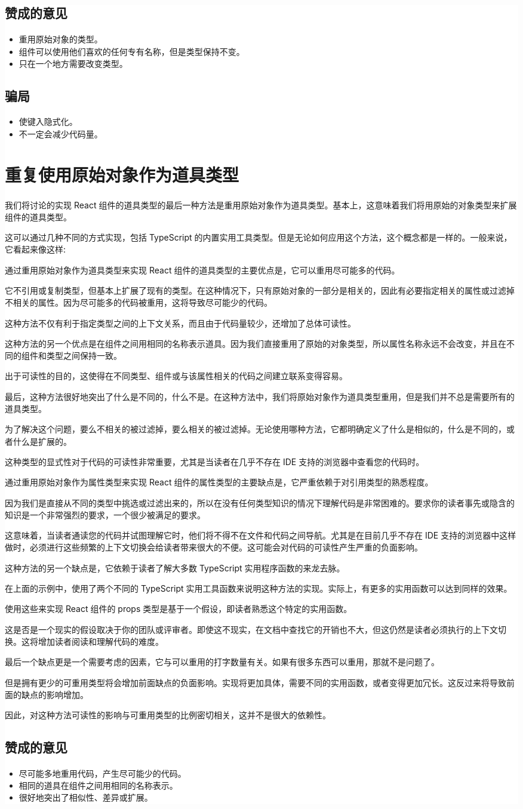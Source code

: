 ## 赞成的意见

*   重用原始对象的类型。
*   组件可以使用他们喜欢的任何专有名称，但是类型保持不变。
*   只在一个地方需要改变类型。

## 骗局

*   使键入隐式化。
*   不一定会减少代码量。

# 重复使用原始对象作为道具类型

我们将讨论的实现 React 组件的道具类型的最后一种方法是重用原始对象作为道具类型。基本上，这意味着我们将用原始的对象类型来扩展组件的道具类型。

这可以通过几种不同的方式实现，包括 TypeScript 的内置实用工具类型。但是无论如何应用这个方法，这个概念都是一样的。一般来说，它看起来像这样:

通过重用原始对象作为道具类型来实现 React 组件的道具类型的主要优点是，它可以重用尽可能多的代码。

它不引用或复制类型，但基本上扩展了现有的类型。在这种情况下，只有原始对象的一部分是相关的，因此有必要指定相关的属性或过滤掉不相关的属性。因为尽可能多的代码被重用，这将导致尽可能少的代码。

这种方法不仅有利于指定类型之间的上下文关系，而且由于代码量较少，还增加了总体可读性。

这种方法的另一个优点是在组件之间用相同的名称表示道具。因为我们直接重用了原始的对象类型，所以属性名称永远不会改变，并且在不同的组件和类型之间保持一致。

出于可读性的目的，这使得在不同类型、组件或与该属性相关的代码之间建立联系变得容易。

最后，这种方法很好地突出了什么是不同的，什么不是。在这种方法中，我们将原始对象作为道具类型重用，但是我们并不总是需要所有的道具类型。

为了解决这个问题，要么不相关的被过滤掉，要么相关的被过滤掉。无论使用哪种方法，它都明确定义了什么是相似的，什么是不同的，或者什么是扩展的。

这种类型的显式性对于代码的可读性非常重要，尤其是当读者在几乎不存在 IDE 支持的浏览器中查看您的代码时。

通过重用原始对象作为属性类型来实现 React 组件的属性类型的主要缺点是，它严重依赖于对引用类型的熟悉程度。

因为我们是直接从不同的类型中挑选或过滤出来的，所以在没有任何类型知识的情况下理解代码是非常困难的。要求你的读者事先或隐含的知识是一个非常强烈的要求，一个很少被满足的要求。

这意味着，当读者通读您的代码并试图理解它时，他们将不得不在文件和代码之间导航。尤其是在目前几乎不存在 IDE 支持的浏览器中这样做时，必须进行这些频繁的上下文切换会给读者带来很大的不便。这可能会对代码的可读性产生严重的负面影响。

这种方法的另一个缺点是，它依赖于读者了解大多数 TypeScript 实用程序函数的来龙去脉。

在上面的示例中，使用了两个不同的 TypeScript 实用工具函数来说明这种方法的实现。实际上，有更多的实用函数可以达到同样的效果。

使用这些来实现 React 组件的 props 类型是基于一个假设，即读者熟悉这个特定的实用函数。

这是否是一个现实的假设取决于你的团队或评审者。即使这不现实，在文档中查找它的开销也不大，但这仍然是读者必须执行的上下文切换。这将增加读者阅读和理解代码的难度。

最后一个缺点更是一个需要考虑的因素，它与可以重用的打字数量有关。如果有很多东西可以重用，那就不是问题了。

但是拥有更少的可重用类型将会增加前面缺点的负面影响。实现将更加具体，需要不同的实用函数，或者变得更加冗长。这反过来将导致前面的缺点的影响增加。

因此，对这种方法可读性的影响与可重用类型的比例密切相关，这并不是很大的依赖性。

## 赞成的意见

*   尽可能多地重用代码，产生尽可能少的代码。
*   相同的道具在组件之间用相同的名称表示。
*   很好地突出了相似性、差异或扩展。
